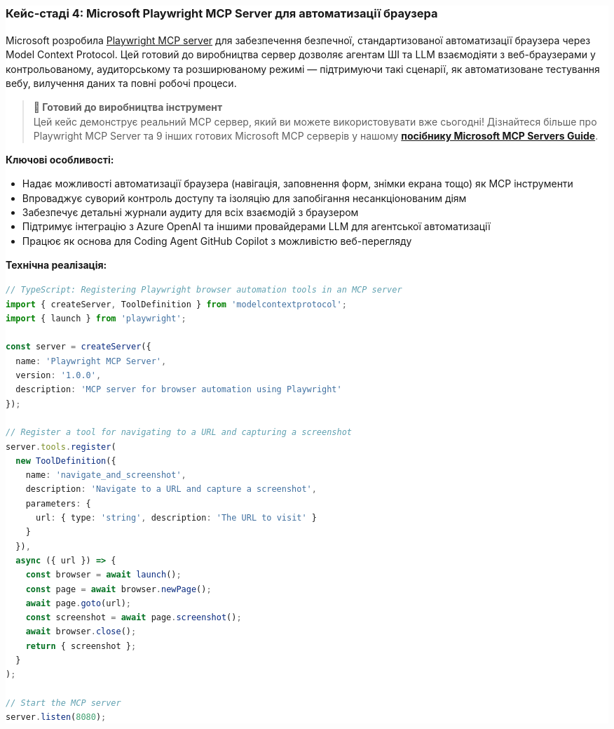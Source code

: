 ### Кейс-стаді 4: Microsoft Playwright MCP Server для автоматизації браузера

Microsoft розробила [Playwright MCP server](https://github.com/microsoft/playwright-mcp) для забезпечення безпечної, стандартизованої автоматизації браузера через Model Context Protocol. Цей готовий до виробництва сервер дозволяє агентам ШІ та LLM взаємодіяти з веб-браузерами у контрольованому, аудиторському та розширюваному режимі — підтримуючи такі сценарії, як автоматизоване тестування вебу, вилучення даних та повні робочі процеси.

> **🎯 Готовий до виробництва інструмент**  
> Цей кейс демонструє реальний MCP сервер, який ви можете використовувати вже сьогодні! Дізнайтеся більше про Playwright MCP Server та 9 інших готових Microsoft MCP серверів у нашому [**посібнику Microsoft MCP Servers Guide**](microsoft-mcp-servers.md#8--playwright-mcp-server).

**Ключові особливості:**  
- Надає можливості автоматизації браузера (навігація, заповнення форм, знімки екрана тощо) як MCP інструменти  
- Впроваджує суворий контроль доступу та ізоляцію для запобігання несанкціонованим діям  
- Забезпечує детальні журнали аудиту для всіх взаємодій з браузером  
- Підтримує інтеграцію з Azure OpenAI та іншими провайдерами LLM для агентської автоматизації  
- Працює як основа для Coding Agent GitHub Copilot з можливістю веб-перегляду

**Технічна реалізація:**  
```typescript
// TypeScript: Registering Playwright browser automation tools in an MCP server
import { createServer, ToolDefinition } from 'modelcontextprotocol';
import { launch } from 'playwright';

const server = createServer({
  name: 'Playwright MCP Server',
  version: '1.0.0',
  description: 'MCP server for browser automation using Playwright'
});

// Register a tool for navigating to a URL and capturing a screenshot
server.tools.register(
  new ToolDefinition({
    name: 'navigate_and_screenshot',
    description: 'Navigate to a URL and capture a screenshot',
    parameters: {
      url: { type: 'string', description: 'The URL to visit' }
    }
  }),
  async ({ url }) => {
    const browser = await launch();
    const page = await browser.newPage();
    await page.goto(url);
    const screenshot = await page.screenshot();
    await browser.close();
    return { screenshot };
  }
);

// Start the MCP server
server.listen(8080);
```

